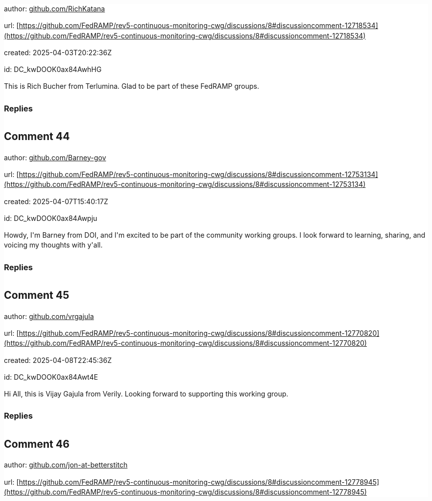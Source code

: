 author: [github.com/RichKatana](https://github.com/RichKatana)

url: [https://github.com/FedRAMP/rev5-continuous-monitoring-cwg/discussions/8#discussioncomment-12718534](https://github.com/FedRAMP/rev5-continuous-monitoring-cwg/discussions/8#discussioncomment-12718534)

created: 2025-04-03T20:22:36Z

id: DC_kwDOOK0ax84AwhHG

This is Rich Bucher from Terlumina. Glad to be part of these FedRAMP groups.

### Replies



## Comment 44

author: [github.com/Barney-gov](https://github.com/Barney-gov)

url: [https://github.com/FedRAMP/rev5-continuous-monitoring-cwg/discussions/8#discussioncomment-12753134](https://github.com/FedRAMP/rev5-continuous-monitoring-cwg/discussions/8#discussioncomment-12753134)

created: 2025-04-07T15:40:17Z

id: DC_kwDOOK0ax84Awpju

Howdy, I'm Barney from DOI, and I'm excited to be part of the community working groups. I look forward to learning, sharing, and voicing my thoughts with y'all.

### Replies



## Comment 45

author: [github.com/vrgajula](https://github.com/vrgajula)

url: [https://github.com/FedRAMP/rev5-continuous-monitoring-cwg/discussions/8#discussioncomment-12770820](https://github.com/FedRAMP/rev5-continuous-monitoring-cwg/discussions/8#discussioncomment-12770820)

created: 2025-04-08T22:45:36Z

id: DC_kwDOOK0ax84Awt4E

Hi All, this is Vijay Gajula from Verily. Looking forward to supporting this working group. 

### Replies



## Comment 46

author: [github.com/jon-at-betterstitch](https://github.com/jon-at-betterstitch)

url: [https://github.com/FedRAMP/rev5-continuous-monitoring-cwg/discussions/8#discussioncomment-12778945](https://github.com/FedRAMP/rev5-continuous-monitoring-cwg/discussions/8#discussioncomment-12778945)
